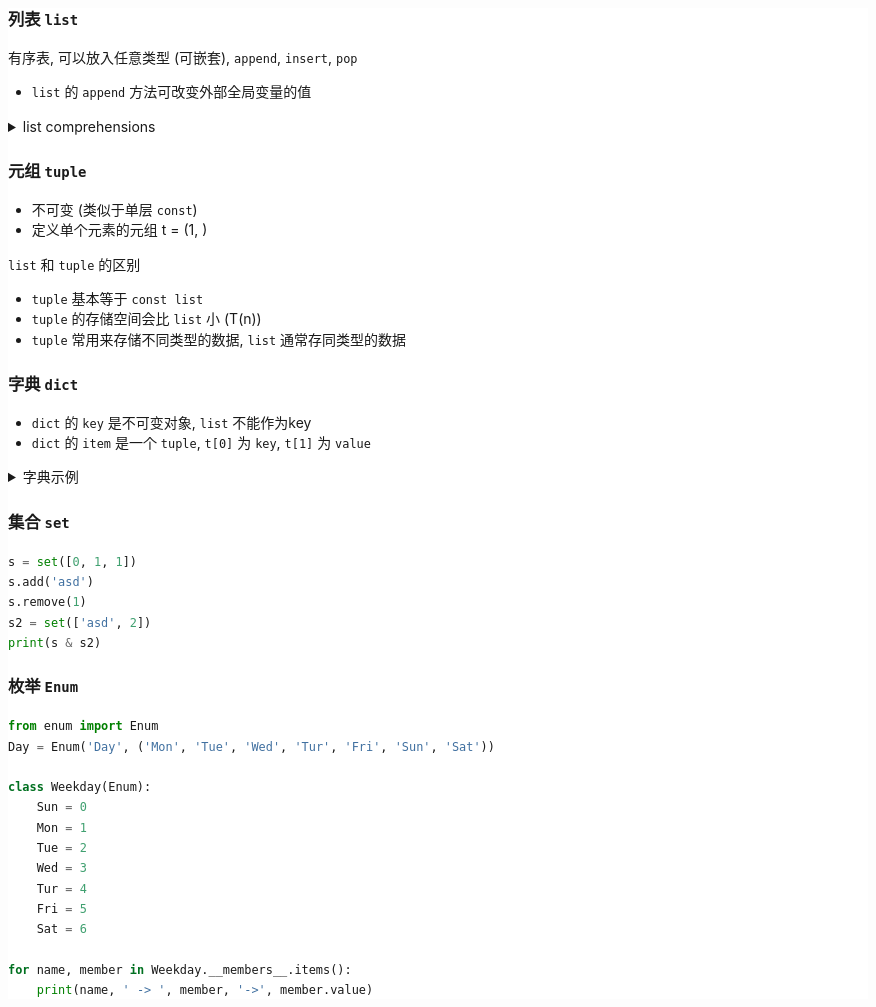 

### 列表 `list`
有序表, 可以放入任意类型 (可嵌套), `append`, `insert`, `pop`
- `list` 的 `append` 方法可改变外部全局变量的值

<details><summary> list comprehensions </summary></details>


### 元组 `tuple`
- 不可变 (类似于单层 `const`)
- 定义单个元素的元组 t = (1, )

`list` 和 `tuple` 的区别

- `tuple` 基本等于 `const list`
- `tuple` 的存储空间会比 `list` 小 (T(n))
- `tuple` 常用来存储不同类型的数据, `list` 通常存同类型的数据

### 字典 `dict`

- `dict` 的 `key` 是不可变对象, `list` 不能作为key
- `dict` 的 `item` 是一个 `tuple`, `t[0]` 为 `key`, `t[1]` 为 `value`

<details><summary> 字典示例 </summary></details>


### 集合 `set`

```python
s = set([0, 1, 1])
s.add('asd')
s.remove(1)
s2 = set(['asd', 2])
print(s & s2)
```

### 枚举 `Enum`

```Python
from enum import Enum
Day = Enum('Day', ('Mon', 'Tue', 'Wed', 'Tur', 'Fri', 'Sun', 'Sat'))

class Weekday(Enum):
    Sun = 0
    Mon = 1
    Tue = 2
    Wed = 3
    Tur = 4
    Fri = 5
    Sat = 6
    
for name, member in Weekday.__members__.items():
    print(name, ' -> ', member, '->', member.value)
```
